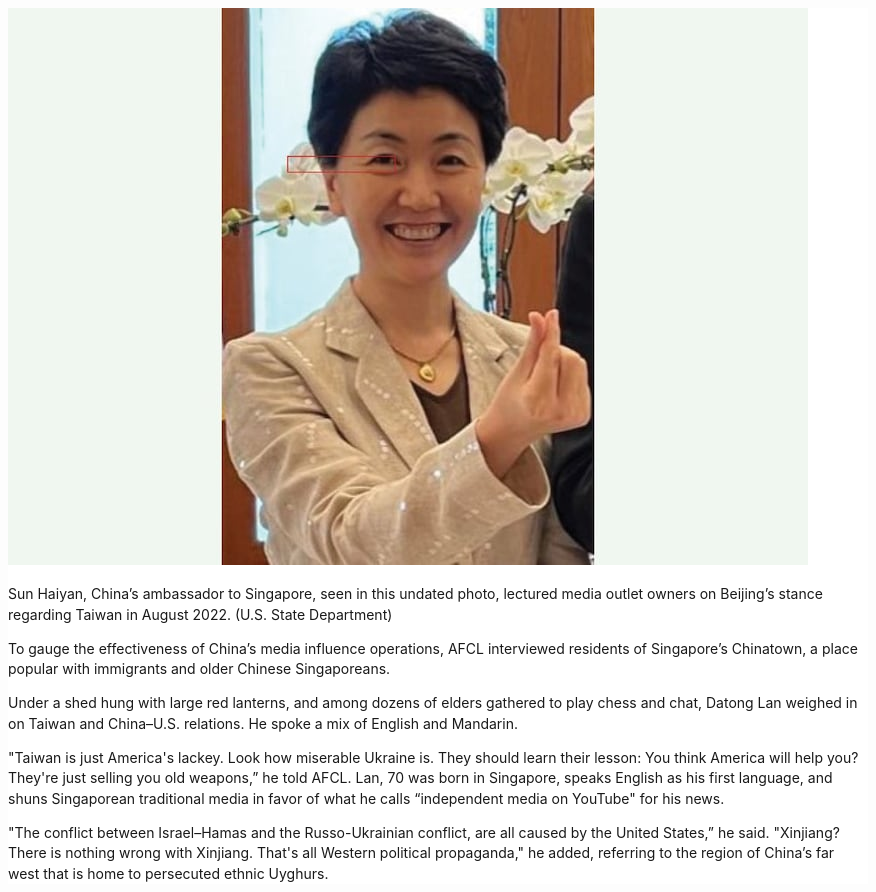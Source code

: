 ![Sun Haiyan, China's ambassador to Singapore, seen in this undated photo, lectured media outlet owners on Beijing's stance regarding Taiwan in August 2022. (U.S. State Department)](images/AWTTYQUFK72H3GHT3HOB6T5IPU.jpg)

Sun Haiyan, China’s ambassador to Singapore, seen in this undated photo, lectured media outlet owners on Beijing’s stance regarding Taiwan in August 2022. (U.S. State Department)

To gauge the effectiveness of China’s media influence operations, AFCL interviewed residents of Singapore’s Chinatown, a place popular with immigrants and older Chinese Singaporeans.

Under a shed hung with large red lanterns, and among dozens of elders gathered to play chess and chat, Datong Lan weighed in on Taiwan and China–U.S. relations. He spoke a mix of English and Mandarin.

"Taiwan is just America's lackey. Look how miserable Ukraine is. They should learn their lesson: You think America will help you? They're just selling you old weapons,” he told AFCL. Lan, 70 was born in Singapore, speaks English as his first language, and shuns Singaporean traditional media in favor of what he calls “independent media on YouTube" for his news.

"The conflict between Israel–Hamas and the Russo-Ukrainian conflict, are all caused by the United States,” he said. "Xinjiang? There is nothing wrong with Xinjiang. That's all Western political propaganda," he added, referring to the region of China’s far west that is home to persecuted ethnic Uyghurs.
